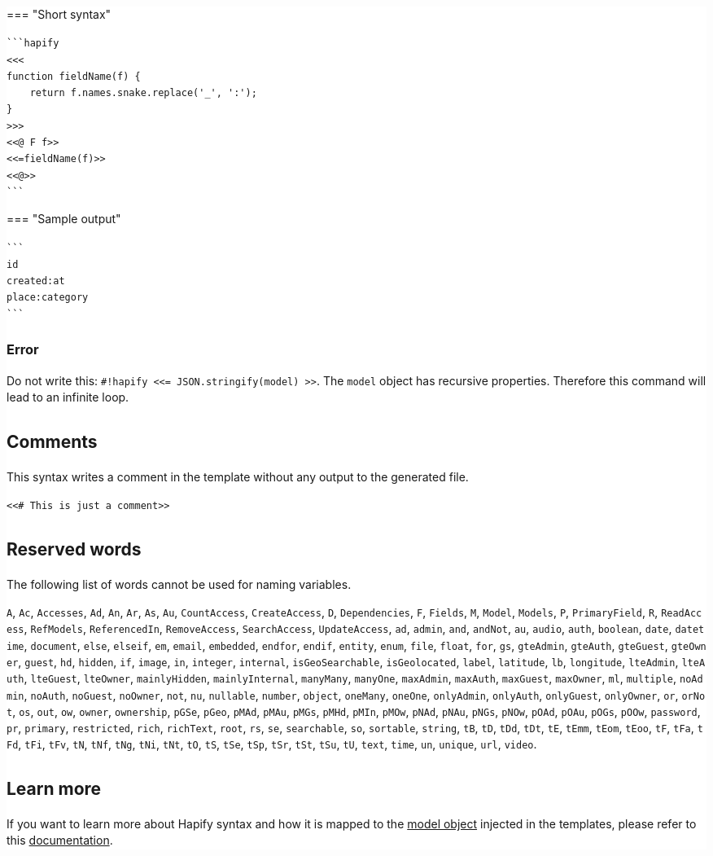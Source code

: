 === "Short syntax"

    ```hapify
    <<<
    function fieldName(f) {
        return f.names.snake.replace('_', ':');
    }
    >>>
    <<@ F f>>
    <<=fieldName(f)>>
    <<@>>
    ```

=== "Sample output"

    ```
    id
    created:at
    place:category
    ```

### Error

Do not write this: `#!hapify <<= JSON.stringify(model) >>`.
The `model` object has recursive properties. Therefore this command will lead to an infinite loop.

## Comments

This syntax writes a comment in the template without any output to the generated file.

```hapify
<<# This is just a comment>>
```

## Reserved words

The following list of words cannot be used for naming variables.

`A`, `Ac`, `Accesses`, `Ad`, `An`, `Ar`, `As`, `Au`, `CountAccess`, `CreateAccess`, `D`, `Dependencies`, `F`, `Fields`, `M`, `Model`, `Models`, `P`, `PrimaryField`, `R`, `ReadAccess`, `RefModels`, `ReferencedIn`, `RemoveAccess`, `SearchAccess`, `UpdateAccess`, `ad`, `admin`, `and`, `andNot`, `au`, `audio`, `auth`, `boolean`, `date`, `datetime`, `document`, `else`, `elseif`, `em`, `email`, `embedded`, `endfor`, `endif`, `entity`, `enum`, `file`, `float`, `for`, `gs`, `gteAdmin`, `gteAuth`, `gteGuest`, `gteOwner`, `guest`, `hd`, `hidden`, `if`, `image`, `in`, `integer`, `internal`, `isGeoSearchable`, `isGeolocated`, `label`, `latitude`, `lb`, `longitude`, `lteAdmin`, `lteAuth`, `lteGuest`, `lteOwner`, `mainlyHidden`, `mainlyInternal`, `manyMany`, `manyOne`, `maxAdmin`, `maxAuth`, `maxGuest`, `maxOwner`, `ml`, `multiple`, `noAdmin`, `noAuth`, `noGuest`, `noOwner`, `not`, `nu`, `nullable`, `number`, `object`, `oneMany`, `oneOne`, `onlyAdmin`, `onlyAuth`, `onlyGuest`, `onlyOwner`, `or`, `orNot`, `os`, `out`, `ow`, `owner`, `ownership`, `pGSe`, `pGeo`, `pMAd`, `pMAu`, `pMGs`, `pMHd`, `pMIn`, `pMOw`, `pNAd`, `pNAu`, `pNGs`, `pNOw`, `pOAd`, `pOAu`, `pOGs`, `pOOw`, `password`, `pr`, `primary`, `restricted`, `rich`, `richText`, `root`, `rs`, `se`, `searchable`, `so`, `sortable`, `string`, `tB`, `tD`, `tDd`, `tDt`, `tE`, `tEmm`, `tEom`, `tEoo`, `tF`, `tFa`, `tFd`, `tFi`, `tFv`, `tN`, `tNf`, `tNg`, `tNi`, `tNt`, `tO`, `tS`, `tSe`, `tSp`, `tSr`, `tSt`, `tSu`, `tU`, `text`, `time`, `un`, `unique`, `url`, `video`.

## Learn more

If you want to learn more about Hapify syntax and how it is mapped to the [model object](../../model-object/) injected in the templates, please refer to this [documentation](../../model-object/).
